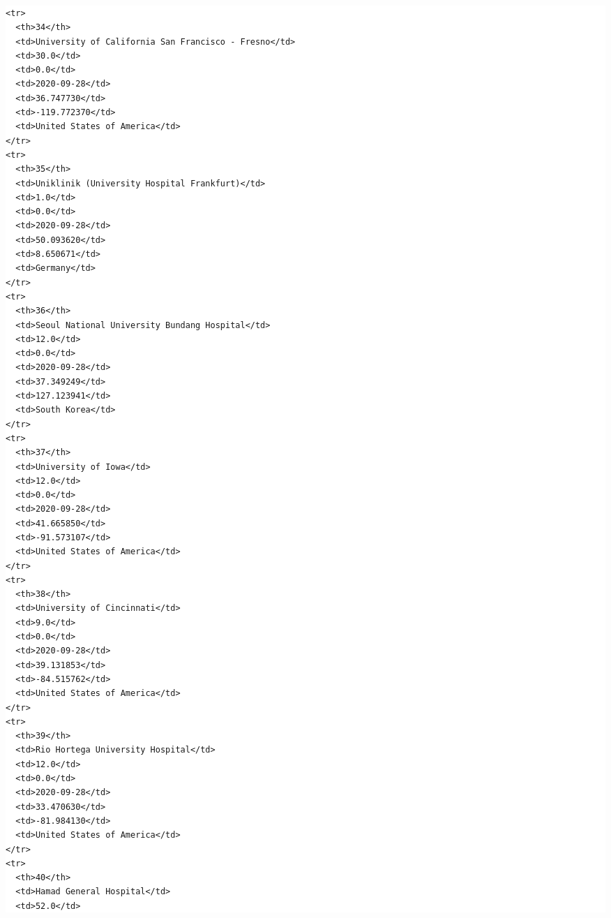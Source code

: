     <tr>
      <th>34</th>
      <td>University of California San Francisco - Fresno</td>
      <td>30.0</td>
      <td>0.0</td>
      <td>2020-09-28</td>
      <td>36.747730</td>
      <td>-119.772370</td>
      <td>United States of America</td>
    </tr>
    <tr>
      <th>35</th>
      <td>Uniklinik (University Hospital Frankfurt)</td>
      <td>1.0</td>
      <td>0.0</td>
      <td>2020-09-28</td>
      <td>50.093620</td>
      <td>8.650671</td>
      <td>Germany</td>
    </tr>
    <tr>
      <th>36</th>
      <td>Seoul National University Bundang Hospital</td>
      <td>12.0</td>
      <td>0.0</td>
      <td>2020-09-28</td>
      <td>37.349249</td>
      <td>127.123941</td>
      <td>South Korea</td>
    </tr>
    <tr>
      <th>37</th>
      <td>University of Iowa</td>
      <td>12.0</td>
      <td>0.0</td>
      <td>2020-09-28</td>
      <td>41.665850</td>
      <td>-91.573107</td>
      <td>United States of America</td>
    </tr>
    <tr>
      <th>38</th>
      <td>University of Cincinnati</td>
      <td>9.0</td>
      <td>0.0</td>
      <td>2020-09-28</td>
      <td>39.131853</td>
      <td>-84.515762</td>
      <td>United States of America</td>
    </tr>
    <tr>
      <th>39</th>
      <td>Rio Hortega University Hospital</td>
      <td>12.0</td>
      <td>0.0</td>
      <td>2020-09-28</td>
      <td>33.470630</td>
      <td>-81.984130</td>
      <td>United States of America</td>
    </tr>
    <tr>
      <th>40</th>
      <td>Hamad General Hospital</td>
      <td>52.0</td>